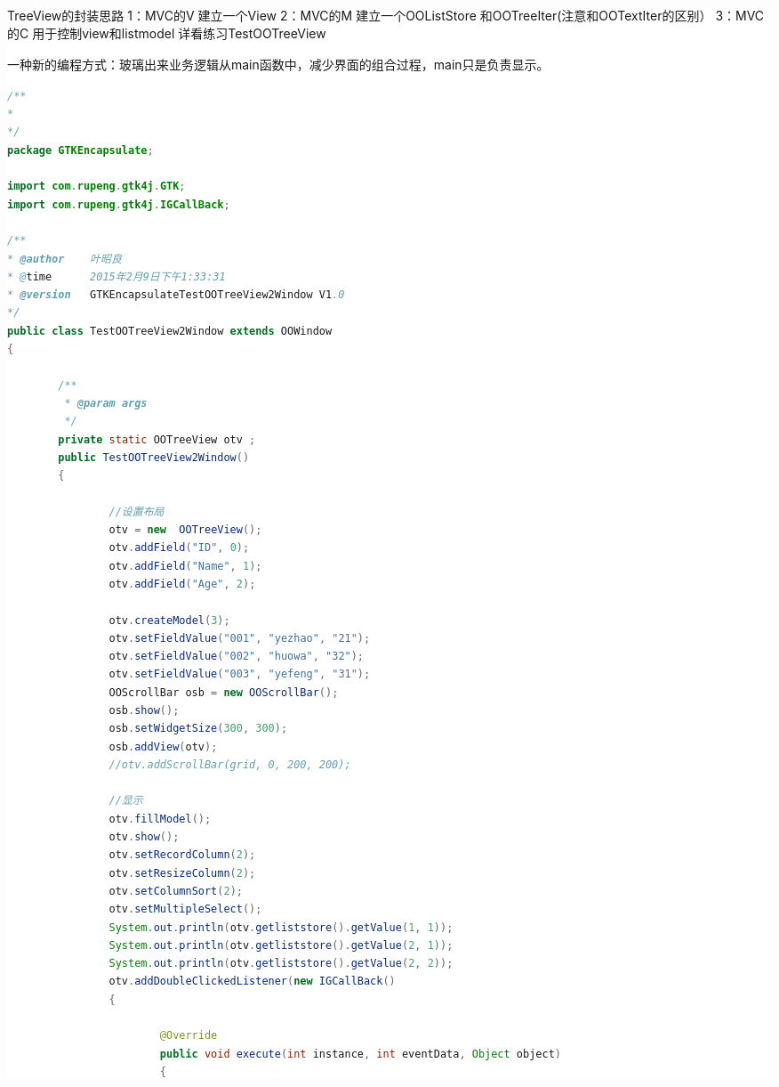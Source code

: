 
TreeView的封装思路
1：MVC的V  建立一个View
2：MVC的M  建立一个OOListStore  和OOTreeIter(注意和OOTextIter的区别）
3：MVC的C  用于控制view和listmodel
详看练习TestOOTreeView

一种新的编程方式：玻璃出来业务逻辑从main函数中，减少界面的组合过程，main只是负责显示。

```java
/**
* 
*/
package GTKEncapsulate;

import com.rupeng.gtk4j.GTK;
import com.rupeng.gtk4j.IGCallBack;

/**
* @author    叶昭良
* @time      2015年2月9日下午1:33:31
* @version   GTKEncapsulateTestOOTreeView2Window V1.0
*/
public class TestOOTreeView2Window extends OOWindow
{

        /**
         * @param args
         */
        private static OOTreeView otv ;
        public TestOOTreeView2Window() 
        {
                
                //设置布局
                otv = new  OOTreeView();
                otv.addField("ID", 0);
                otv.addField("Name", 1);
                otv.addField("Age", 2);
                
                otv.createModel(3);
                otv.setFieldValue("001", "yezhao", "21");
                otv.setFieldValue("002", "huowa", "32");
                otv.setFieldValue("003", "yefeng", "31");
                OOScrollBar osb = new OOScrollBar();
                osb.show();
                osb.setWidgetSize(300, 300);
                osb.addView(otv);
                //otv.addScrollBar(grid, 0, 200, 200);
                
                //显示
                otv.fillModel();
                otv.show();
                otv.setRecordColumn(2);
                otv.setResizeColumn(2);
                otv.setColumnSort(2);
                otv.setMultipleSelect();
                System.out.println(otv.getliststore().getValue(1, 1));
                System.out.println(otv.getliststore().getValue(2, 1));
                System.out.println(otv.getliststore().getValue(2, 2));
                otv.addDoubleClickedListener(new IGCallBack()
                {
                        
                        @Override
                        public void execute(int instance, int eventData, Object object)
                        {
```